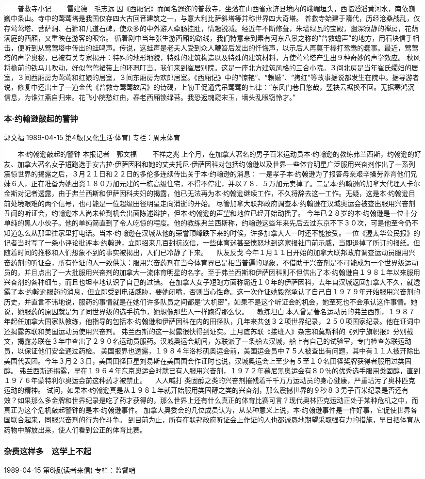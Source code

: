 　　普救寺小记
　　雷建德　毛志远
    因《西厢记》而闻名遐迩的普救寺，坐落在山西省永济县境内的峨嵋垣头，西临滔滔黄河水，南依巍巍中条山。寺中的莺莺塔是我国仅存四大古回音建筑之一，与意大利比萨斜塔等并称世界四大奇塔。
    普救寺始建于隋代，历经沧桑战乱，仅存莺莺塔、菩萨洞、石狮和几道石碑，使众多的中外游人牵肠挂肚，情趣锐减。经近年不断修葺，朱墙绿瓦的宝殿，幽深寂静的禅房，花荫满庭的西厢，又重映在游客的眼帘。
    循着剧中当年张生游西厢的路线，我们特意来到素有河东八景之称的“普救蟾声”的地方，用石块信手相击，便听到从莺莺塔中传出的蛙鸣声。传说，这蛙声是老夫人受到众人鞭笞后发出的忏悔声，以示后人再莫干棒打鸳鸯的蠢事。最近，莺莺塔的声学奥秘，已被有关专家揭开：特殊的地形地貌，特殊的建筑构造以及特殊的建筑材料，方使莺莺塔产生出９种奇妙的声学效应。
    秋风将檐前的铁马儿吹动，好似莺莺裙带上的环珮叮当。我们来到崔居别院。这是一座北方建筑风格的三合小院。３间北房是当年崔氏孀妇的居室，３间西厢房为莺莺和红娘的居室，３间东厢房为欢郎居室。《西厢记》中的“惊艳”、“赖婚”、“拷红”等故事据说都发生在院中。据导游者说，修复中还出土了一道金代《普救寺莺莺故居》的诗碣，上勒王促通凭吊莺莺的七律：“东风门巷日悠哉，翌袂云裾换不回。无据寒鸿沉信息，为谁江燕自归来。花飞小院愁红由，春老西厢锁绿苔。我恐返魂窥宋玉，墙头乱眼窃怜才。”


### 本·约翰逊敲起的警钟
郭文福
1989-04-15
第4版(文化生活·体育)
专栏：周末体育

　　本·约翰逊敲起的警钟
    本报记者　郭文福
　　不祥之兆
    上个月，在加拿大著名的男子百米运动员本·约翰逊的教练弗兰西斯，约翰逊的好友、加拿大著名女子短跑选手安吉拉·伊萨因科和她的丈夫托尼·伊萨因科对包括约翰逊以及世界一些体育明星广泛服用兴奋剂作出了一系列震惊世界的揭露之后，３月２１日和２２日的多伦多连续传出关于本·约翰逊的消息：
    一是孝子本·约翰逊为了报答母亲艰辛操劳养育他们兄妹６人，正在准备为她出资１８０万加元建的一栋高级住宅，不得不停建，并以７８．５万加元卖掉了。二是本·约翰逊的加拿大代理人卡尔金斯对记者透露，由于弗兰西斯和伊萨因科夫妇的揭露，他已无法再为本·约翰逊继续工作，不久将辞去这一工作。无疑，这是本·约翰逊目前处境艰难的两个信号，也可能是一位超级田径明星走向消逝的开始。
    尽管加拿大联邦政府调查本·约翰逊在汉城奥运会被查出服用兴奋剂丑闻的听证会，约翰逊本人尚未轮到机会出面陈述辩护，但本·约翰逊的声望和地位已经开始动摇了。
    今年已２８岁的本·约翰逊是一位十分单纯的黑人小伙子。他的单纯简直到了令人吃惊的程度。他的教练弗兰西斯称，约翰逊这些年来先后去过东京不下３０次，可是他至今仍不知道怎么从那里往家里打电话。当本·约翰逊在汉城从他的荣誉顶峰跌下来的时候，许多加拿大人一时还不能接受。一位《渥太华公民报》的记者当时写了一条小评论批评本·约翰逊，立即招来几百封抗议信，一些体育迷甚至愤怒地到这家报社门前示威，当即退掉了所订的报纸。但随着时间的推移和人们想象不到的事实被揭出，人们已冷静了下来。
　队友反戈
    今年１月１１日开始的加拿大联邦政府调查运动员服用兴奋药剂的听证会，所有作证的人一致供认：服用兴奋药剂在当今体育界已是相当普遍的现象，不借助于兴奋剂是不可能成为一个世界级运动员的，并且点出了一大批服用兴奋剂的加拿大一流体育明星的名字。至于弗兰西斯和伊萨因科则不但供出了本·约翰逊自１９８１年以来服用兴奋剂的各种细节，而且也坦率地认识了自己的过错。
    在加拿大女子短跑方面称霸近１０年的伊萨因科，去年自汉城返回加拿大不久，就透露了本·约翰逊服药的消息，但立即受到电话威胁，要她闭嘴，否则当心性命。这一次作证她毅然承认了自己自１９７９年开始服用兴奋剂的历史，并直言不讳地说，服药的事情就是在她们许多队员之间都是“大机密”，如果不是这个听证会的机会，她至死也不会承认这件事情。她说，她服药的原因就是为了同世界级的选手抗争，她想像那些人一样跑得那么快。
　教练坦白
    本人曾是著名运动员的弗兰西斯，１９８７年起任加拿大国家队教练，他指导的包括本·约翰逊和伊萨因科在内的田径队，几年来共创３２项世界纪录，２５０项国家纪录。他在证词中还揭露苏联和美国运动员使用兴奋剂。
    弗兰西斯的这一揭露很快得到证实。上月底苏联《接班人》杂志和莫斯科的《列宁旗帜报》分别载文，揭露苏联在３年中查出了２９０名运动员服药。汉城奥运会期间，苏联派了一条船去汉城，船上有自己的试验室，专门检查苏联运动员，以保证他们安全通过药检。
    美国报界也透露，１９８４年洛杉矶奥运会前，美国运会员中７５人被查出有问题，其中有１１人被开除出美国代表团。今年３月２３日，美国田径巨星刘易斯在美国国会作证时也说，汉城奥运会上至少有５至１０名田径奖牌获得者服用过类固醇。
    弗兰西斯还揭露，早在１９６４年东京奥运会时就已有人服用兴奋剂，１９７２年慕尼黑奥运会有８０％的优秀选手服用类固醇，直到１９７６年蒙特利尔奥运会前这种药才被禁止。
　人人喊打
    类固醇之类的兴奋剂摧残着千千万万运动员的身心健康，严重玷污了奥林匹克运动的精神。
    试问，如果本·约翰逊真是从１９８１年就开始服用类固醇之类的兴奋剂，那么震撼世界的９秒８３男子百米纪录是否还有效？如果那么多金牌和世界纪录是吃了药才获得的，那么世界上还有什么真正的体育比赛可言？现代奥林匹克运动正处于某种危机之中，而真正为这个危机敲起警钟的是本·约翰逊事件。
    加拿大奥委会的几位成员认为，从某种意义上说，本·约翰逊事件是一件好事，它促使世界各国联合起来，同服兴奋剂的行为作斗争。
    到目前为止，所有在联邦政府听证会上作证的人也都诚恳地期望采取强有力的措施，早日把体育从药物中解放出来，使人们看到公正的体育比赛。


### 杂费这样多　这学上不起

1989-04-15
第6版(读者来信)
专栏：监督哨
